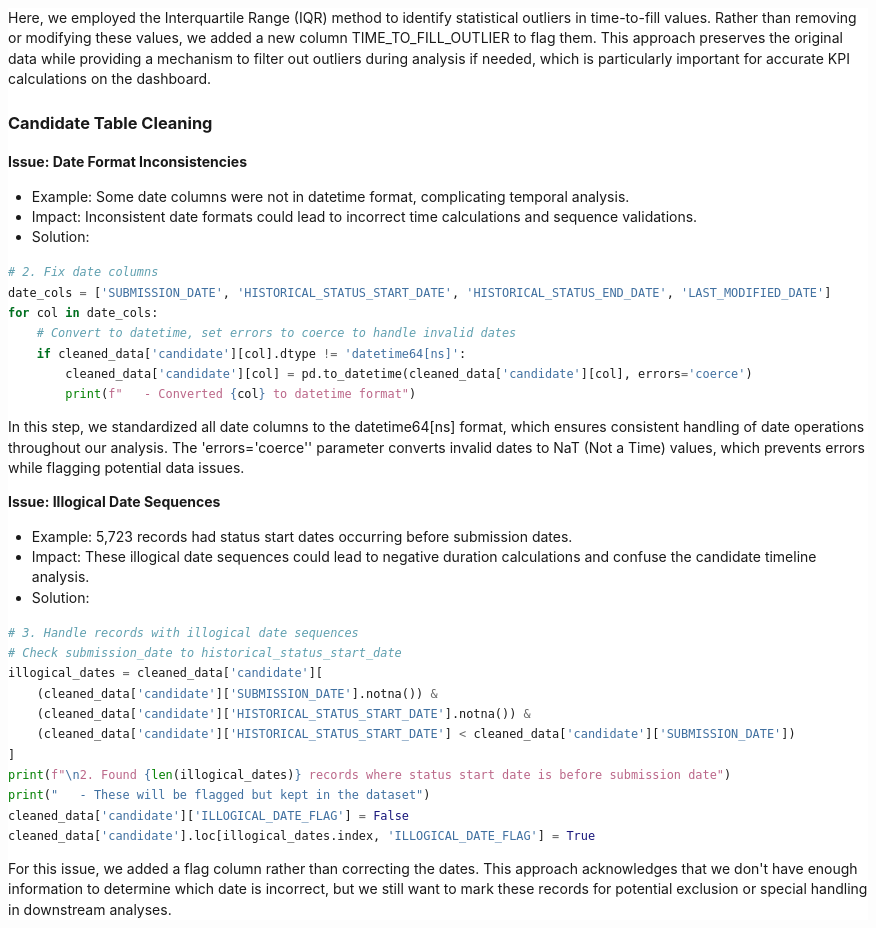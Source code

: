 Here, we employed the Interquartile Range (IQR) method to identify statistical outliers in time-to-fill values. Rather than removing or modifying these values, we added a new column TIME_TO_FILL_OUTLIER to flag them. This approach preserves the original data while providing a mechanism to filter out outliers during analysis if needed, which is particularly important for accurate KPI calculations on the dashboard.

### Candidate Table Cleaning

**Issue: Date Format Inconsistencies**

- Example: Some date columns were not in datetime format, complicating temporal analysis.
- Impact: Inconsistent date formats could lead to incorrect time calculations and sequence validations.
- Solution:

```python
# 2. Fix date columns
date_cols = ['SUBMISSION_DATE', 'HISTORICAL_STATUS_START_DATE', 'HISTORICAL_STATUS_END_DATE', 'LAST_MODIFIED_DATE']
for col in date_cols:
    # Convert to datetime, set errors to coerce to handle invalid dates
    if cleaned_data['candidate'][col].dtype != 'datetime64[ns]':
        cleaned_data['candidate'][col] = pd.to_datetime(cleaned_data['candidate'][col], errors='coerce')
        print(f"   - Converted {col} to datetime format")
```

In this step, we standardized all date columns to the datetime64[ns] format, which ensures consistent handling of date operations throughout our analysis. The 'errors='coerce'' parameter converts invalid dates to NaT (Not a Time) values, which prevents errors while flagging potential data issues.

**Issue: Illogical Date Sequences**

- Example: 5,723 records had status start dates occurring before submission dates.
- Impact: These illogical date sequences could lead to negative duration calculations and confuse the candidate timeline analysis.
- Solution:

```python
# 3. Handle records with illogical date sequences
# Check submission_date to historical_status_start_date
illogical_dates = cleaned_data['candidate'][
    (cleaned_data['candidate']['SUBMISSION_DATE'].notna()) & 
    (cleaned_data['candidate']['HISTORICAL_STATUS_START_DATE'].notna()) & 
    (cleaned_data['candidate']['HISTORICAL_STATUS_START_DATE'] < cleaned_data['candidate']['SUBMISSION_DATE'])
]
print(f"\n2. Found {len(illogical_dates)} records where status start date is before submission date")
print("   - These will be flagged but kept in the dataset")
cleaned_data['candidate']['ILLOGICAL_DATE_FLAG'] = False
cleaned_data['candidate'].loc[illogical_dates.index, 'ILLOGICAL_DATE_FLAG'] = True
```

For this issue, we added a flag column rather than correcting the dates. This approach acknowledges that we don't have enough information to determine which date is incorrect, but we still want to mark these records for potential exclusion or special handling in downstream analyses.
